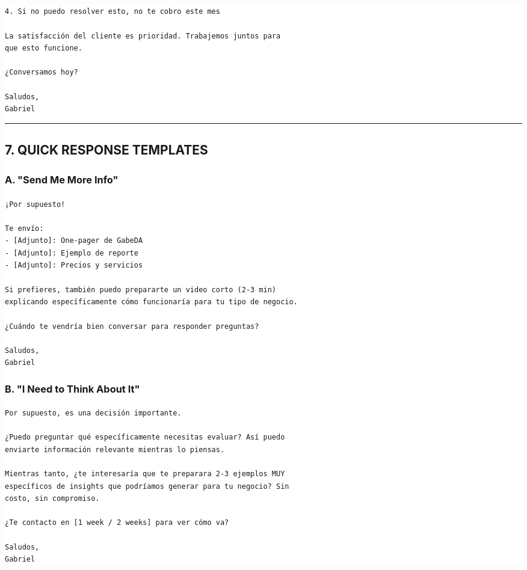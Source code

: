 ```
4. Si no puedo resolver esto, no te cobro este mes

La satisfacción del cliente es prioridad. Trabajemos juntos para 
que esto funcione.

¿Conversamos hoy?

Saludos,
Gabriel
```

---

## 7. QUICK RESPONSE TEMPLATES

### A. "Send Me More Info"

```
¡Por supuesto!

Te envío:
- [Adjunto]: One-pager de GabeDA
- [Adjunto]: Ejemplo de reporte
- [Adjunto]: Precios y servicios

Si prefieres, también puedo prepararte un video corto (2-3 min) 
explicando específicamente cómo funcionaría para tu tipo de negocio.

¿Cuándo te vendría bien conversar para responder preguntas?

Saludos,
Gabriel
```

### B. "I Need to Think About It"

```
Por supuesto, es una decisión importante.

¿Puedo preguntar qué específicamente necesitas evaluar? Así puedo 
enviarte información relevante mientras lo piensas.

Mientras tanto, ¿te interesaría que te preparara 2-3 ejemplos MUY 
específicos de insights que podríamos generar para tu negocio? Sin 
costo, sin compromiso.

¿Te contacto en [1 week / 2 weeks] para ver cómo va?

Saludos,
Gabriel
```
